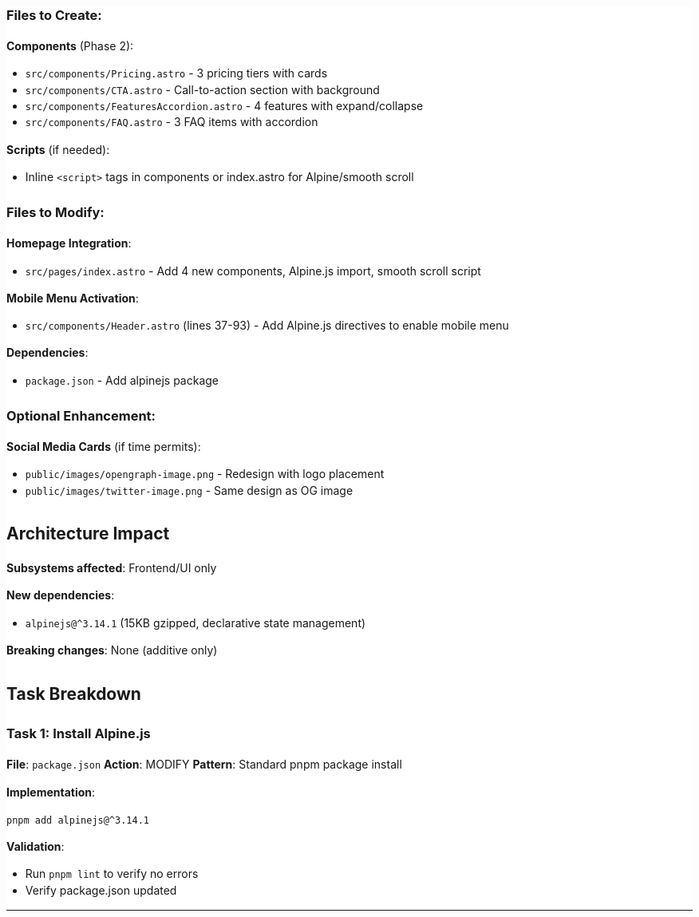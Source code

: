 ### Files to Create:

**Components** (Phase 2):
- `src/components/Pricing.astro` - 3 pricing tiers with cards
- `src/components/CTA.astro` - Call-to-action section with background
- `src/components/FeaturesAccordion.astro` - 4 features with expand/collapse
- `src/components/FAQ.astro` - 3 FAQ items with accordion

**Scripts** (if needed):
- Inline `<script>` tags in components or index.astro for Alpine/smooth scroll

### Files to Modify:

**Homepage Integration**:
- `src/pages/index.astro` - Add 4 new components, Alpine.js import, smooth scroll script

**Mobile Menu Activation**:
- `src/components/Header.astro` (lines 37-93) - Add Alpine.js directives to enable mobile menu

**Dependencies**:
- `package.json` - Add alpinejs package

### Optional Enhancement:

**Social Media Cards** (if time permits):
- `public/images/opengraph-image.png` - Redesign with logo placement
- `public/images/twitter-image.png` - Same design as OG image

## Architecture Impact

**Subsystems affected**: Frontend/UI only

**New dependencies**:
- `alpinejs@^3.14.1` (15KB gzipped, declarative state management)

**Breaking changes**: None (additive only)

## Task Breakdown

### Task 1: Install Alpine.js

**File**: `package.json`
**Action**: MODIFY
**Pattern**: Standard pnpm package install

**Implementation**:
```bash
pnpm add alpinejs@^3.14.1
```

**Validation**:
- Run `pnpm lint` to verify no errors
- Verify package.json updated

---
